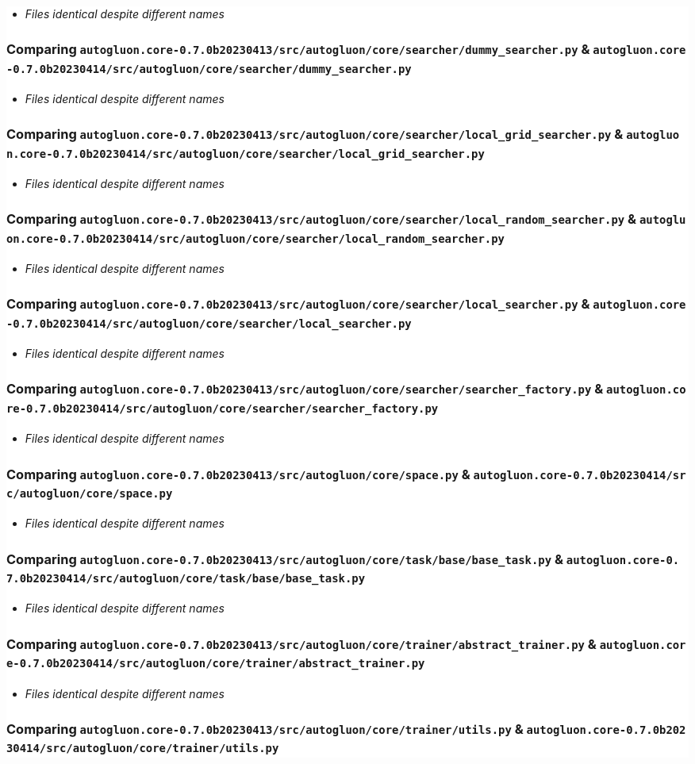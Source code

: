  * *Files identical despite different names*

### Comparing `autogluon.core-0.7.0b20230413/src/autogluon/core/searcher/dummy_searcher.py` & `autogluon.core-0.7.0b20230414/src/autogluon/core/searcher/dummy_searcher.py`

 * *Files identical despite different names*

### Comparing `autogluon.core-0.7.0b20230413/src/autogluon/core/searcher/local_grid_searcher.py` & `autogluon.core-0.7.0b20230414/src/autogluon/core/searcher/local_grid_searcher.py`

 * *Files identical despite different names*

### Comparing `autogluon.core-0.7.0b20230413/src/autogluon/core/searcher/local_random_searcher.py` & `autogluon.core-0.7.0b20230414/src/autogluon/core/searcher/local_random_searcher.py`

 * *Files identical despite different names*

### Comparing `autogluon.core-0.7.0b20230413/src/autogluon/core/searcher/local_searcher.py` & `autogluon.core-0.7.0b20230414/src/autogluon/core/searcher/local_searcher.py`

 * *Files identical despite different names*

### Comparing `autogluon.core-0.7.0b20230413/src/autogluon/core/searcher/searcher_factory.py` & `autogluon.core-0.7.0b20230414/src/autogluon/core/searcher/searcher_factory.py`

 * *Files identical despite different names*

### Comparing `autogluon.core-0.7.0b20230413/src/autogluon/core/space.py` & `autogluon.core-0.7.0b20230414/src/autogluon/core/space.py`

 * *Files identical despite different names*

### Comparing `autogluon.core-0.7.0b20230413/src/autogluon/core/task/base/base_task.py` & `autogluon.core-0.7.0b20230414/src/autogluon/core/task/base/base_task.py`

 * *Files identical despite different names*

### Comparing `autogluon.core-0.7.0b20230413/src/autogluon/core/trainer/abstract_trainer.py` & `autogluon.core-0.7.0b20230414/src/autogluon/core/trainer/abstract_trainer.py`

 * *Files identical despite different names*

### Comparing `autogluon.core-0.7.0b20230413/src/autogluon/core/trainer/utils.py` & `autogluon.core-0.7.0b20230414/src/autogluon/core/trainer/utils.py`
